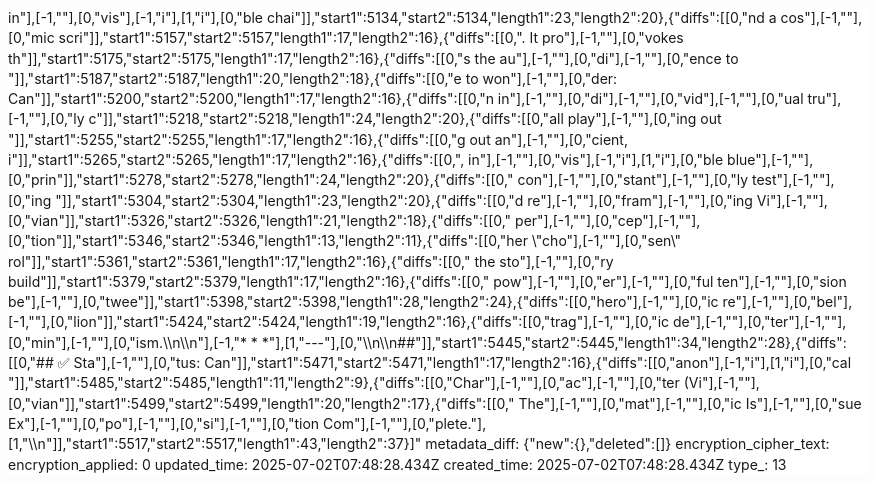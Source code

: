 in\"],[-1,\"­\"],[0,\"vis\"],[-1,\"­i­\"],[1,\"i\"],[0,\"ble chai\"]],\"start1\":5134,\"start2\":5134,\"length1\":23,\"length2\":20},{\"diffs\":[[0,\"nd a cos\"],[-1,\"­\"],[0,\"mic scri\"]],\"start1\":5157,\"start2\":5157,\"length1\":17,\"length2\":16},{\"diffs\":[[0,\". It pro\"],[-1,\"­\"],[0,\"vokes th\"]],\"start1\":5175,\"start2\":5175,\"length1\":17,\"length2\":16},{\"diffs\":[[0,\"s the au\"],[-1,\"­\"],[0,\"di\"],[-1,\"­\"],[0,\"ence to \"]],\"start1\":5187,\"start2\":5187,\"length1\":20,\"length2\":18},{\"diffs\":[[0,\"e to won\"],[-1,\"­\"],[0,\"der: Can\"]],\"start1\":5200,\"start2\":5200,\"length1\":17,\"length2\":16},{\"diffs\":[[0,\"n in\"],[-1,\"­\"],[0,\"di\"],[-1,\"­\"],[0,\"vid\"],[-1,\"­\"],[0,\"ual tru\"],[-1,\"­\"],[0,\"ly c\"]],\"start1\":5218,\"start2\":5218,\"length1\":24,\"length2\":20},{\"diffs\":[[0,\"all play\"],[-1,\"­\"],[0,\"ing out \"]],\"start1\":5255,\"start2\":5255,\"length1\":17,\"length2\":16},{\"diffs\":[[0,\"g out an\"],[-1,\"­\"],[0,\"cient, i\"]],\"start1\":5265,\"start2\":5265,\"length1\":17,\"length2\":16},{\"diffs\":[[0,\", in\"],[-1,\"­\"],[0,\"vis\"],[-1,\"­i­\"],[1,\"i\"],[0,\"ble blue\"],[-1,\"­\"],[0,\"prin\"]],\"start1\":5278,\"start2\":5278,\"length1\":24,\"length2\":20},{\"diffs\":[[0,\" con\"],[-1,\"­\"],[0,\"stant\"],[-1,\"­\"],[0,\"ly test\"],[-1,\"­\"],[0,\"ing \"]],\"start1\":5304,\"start2\":5304,\"length1\":23,\"length2\":20},{\"diffs\":[[0,\"d re\"],[-1,\"­\"],[0,\"fram\"],[-1,\"­\"],[0,\"ing Vi\"],[-1,\"­\"],[0,\"vian\"]],\"start1\":5326,\"start2\":5326,\"length1\":21,\"length2\":18},{\"diffs\":[[0,\" per\"],[-1,\"­\"],[0,\"cep\"],[-1,\"­\"],[0,\"tion\"]],\"start1\":5346,\"start2\":5346,\"length1\":13,\"length2\":11},{\"diffs\":[[0,\"her \\\"cho\"],[-1,\"­\"],[0,\"sen\\\" rol\"]],\"start1\":5361,\"start2\":5361,\"length1\":17,\"length2\":16},{\"diffs\":[[0,\" the sto\"],[-1,\"­\"],[0,\"ry build\"]],\"start1\":5379,\"start2\":5379,\"length1\":17,\"length2\":16},{\"diffs\":[[0,\" pow\"],[-1,\"­\"],[0,\"er\"],[-1,\"­\"],[0,\"ful ten\"],[-1,\"­\"],[0,\"sion be\"],[-1,\"­\"],[0,\"twee\"]],\"start1\":5398,\"start2\":5398,\"length1\":28,\"length2\":24},{\"diffs\":[[0,\"hero\"],[-1,\"­\"],[0,\"ic re\"],[-1,\"­\"],[0,\"bel\"],[-1,\"­\"],[0,\"lion\"]],\"start1\":5424,\"start2\":5424,\"length1\":19,\"length2\":16},{\"diffs\":[[0,\"trag\"],[-1,\"­\"],[0,\"ic de\"],[-1,\"­\"],[0,\"ter\"],[-1,\"­\"],[0,\"min\"],[-1,\"­\"],[0,\"ism.\\\n\\\n\"],[-1,\"* * *\"],[1,\"---\"],[0,\"\\\n\\\n##\"]],\"start1\":5445,\"start2\":5445,\"length1\":34,\"length2\":28},{\"diffs\":[[0,\"## ✅ Sta\"],[-1,\"­\"],[0,\"tus: Can\"]],\"start1\":5471,\"start2\":5471,\"length1\":17,\"length2\":16},{\"diffs\":[[0,\"anon\"],[-1,\"­i­\"],[1,\"i\"],[0,\"cal \"]],\"start1\":5485,\"start2\":5485,\"length1\":11,\"length2\":9},{\"diffs\":[[0,\"Char\"],[-1,\"­\"],[0,\"ac\"],[-1,\"­\"],[0,\"ter (Vi\"],[-1,\"­\"],[0,\"vian\"]],\"start1\":5499,\"start2\":5499,\"length1\":20,\"length2\":17},{\"diffs\":[[0,\" The\"],[-1,\"­\"],[0,\"mat\"],[-1,\"­\"],[0,\"ic Is\"],[-1,\"­\"],[0,\"sue Ex\"],[-1,\"­\"],[0,\"po\"],[-1,\"­\"],[0,\"si\"],[-1,\"­\"],[0,\"tion Com\"],[-1,\"­\"],[0,\"plete.\"],[1,\"\\\n\"]],\"start1\":5517,\"start2\":5517,\"length1\":43,\"length2\":37}]"
metadata_diff: {"new":{},"deleted":[]}
encryption_cipher_text: 
encryption_applied: 0
updated_time: 2025-07-02T07:48:28.434Z
created_time: 2025-07-02T07:48:28.434Z
type_: 13